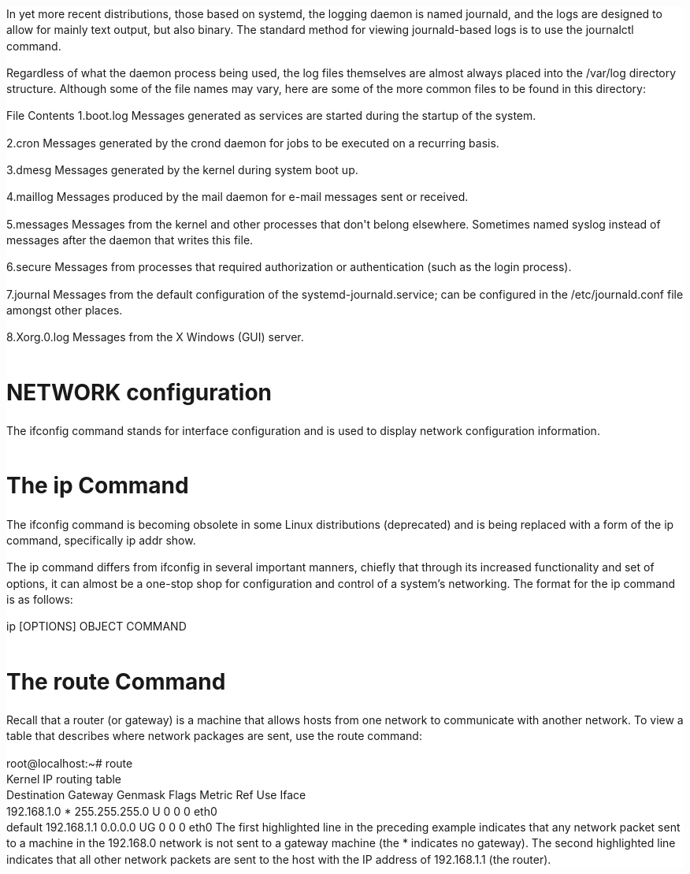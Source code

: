 In yet more recent distributions, those based on systemd, the logging daemon is named journald, and the logs are designed to allow for mainly text output, but also binary. The standard method for viewing journald-based logs is to use the journalctl command.

Regardless of what the daemon process being used, the log files themselves are almost always placed into the /var/log directory structure. Although some of the file names may vary, here are some of the more common files to be found in this directory:

File	Contents
1.boot.log	Messages generated as services are started during the startup of the system.

2.cron	Messages generated by the crond daemon for jobs to be executed on a recurring basis.

3.dmesg	Messages generated by the kernel during system boot up.

4.maillog	Messages produced by the mail daemon for e-mail messages sent or received.

5.messages	Messages from the kernel and other processes that don't belong elsewhere. Sometimes named syslog instead of messages after the daemon that writes this file.

6.secure	Messages from processes that required authorization or authentication (such as the login process).

7.journal	Messages from the default configuration of the systemd-journald.service; can be configured in the /etc/journald.conf file amongst other places.

8.Xorg.0.log	Messages from the X Windows (GUI) server.

# NETWORK configuration

The ifconfig command stands for interface configuration and is used to display network configuration information. 

# The ip Command
The ifconfig command is becoming obsolete in some Linux distributions (deprecated) and is being replaced with a form of the ip command, specifically ip addr show.

The ip command differs from ifconfig in several important manners, chiefly that through its increased functionality and set of options, it can almost be a one-stop shop for configuration and control of a system’s networking. The format for the ip command is as follows:

ip [OPTIONS] OBJECT COMMAND

# The route Command
Recall that a router (or gateway) is a machine that allows hosts from one network to communicate with another network. To view a table that describes where network packages are sent, use the route command:

root@localhost:~# route                                             
Kernel IP routing table                                             
Destination     Gateway         Genmask         Flags Metric Ref    Use Iface   
192.168.1.0     *               255.255.255.0   U     0      0        0 eth0  
default         192.168.1.1     0.0.0.0        UG     0      0        0 eth0 
The first highlighted line in the preceding example indicates that any network packet sent to a machine in the 192.168.0 network is not sent to a gateway machine (the * indicates no gateway). The second highlighted line indicates that all other network packets are sent to the host with the IP address of 192.168.1.1 (the router).
